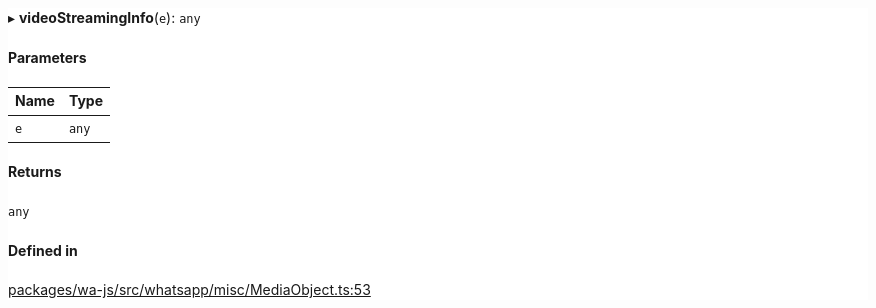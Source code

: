 ▸ **videoStreamingInfo**(`e`): `any`

#### Parameters

| Name | Type |
| :------ | :------ |
| `e` | `any` |

#### Returns

`any`

#### Defined in

[packages/wa-js/src/whatsapp/misc/MediaObject.ts:53](https://github.com/wppconnect-team/wa-js/blob/main/src/whatsapp/misc/MediaObject.ts#L53)
